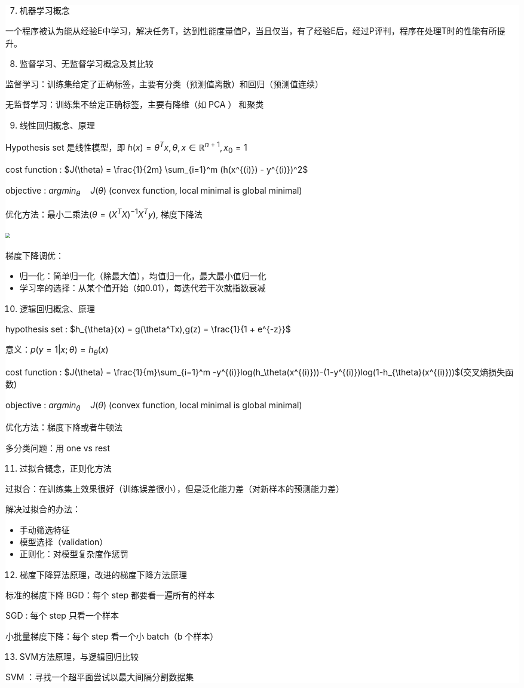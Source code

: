 7. 机器学习概念

一个程序被认为能从经验E中学习，解决任务T，达到性能度量值P，当且仅当，有了经验E后，经过P评判，程序在处理T时的性能有所提升。

8. 监督学习、无监督学习概念及其比较

监督学习：训练集给定了正确标签，主要有分类（预测值离散）和回归（预测值连续）

无监督学习：训练集不给定正确标签，主要有降维（如 PCA ） 和聚类

9. 线性回归概念、原理

Hypothesis set 是线性模型，即 $h(x) = \theta^T x, \theta, x \in \mathbb{R}^{n+1},x_0 = 1$

cost function : $J(\theta) = \frac{1}{2m} \sum_{i=1}^m (h(x^{(i)}) - y^{(i)})^2$

objective : $argmin_\theta \quad J(\theta)$ (convex function, local minimal is global minimal)

优化方法：最小二乘法($\theta = (X^TX)^{-1}X^Ty$), 梯度下降法

<img src="https://img2022.cnblogs.com/blog/2302323/202206/2302323-20220611123508325-425143842.png" style="zoom: 50%;" />

梯度下降调优：

- 归一化：简单归一化（除最大值），均值归一化，最大最小值归一化
- 学习率的选择：从某个值开始（如0.01），每迭代若干次就指数衰减

10. 逻辑回归概念、原理

hypothesis set : $h_{\theta}(x) = g(\theta^Tx),g(z) = \frac{1}{1 + e^{-z}}$

意义：$p(y=1|x;\theta) = h_{\theta}(x)$

cost function : $J(\theta) = \frac{1}{m}\sum_{i=1}^m -y^{(i)}log(h_\theta(x^{(i)}))-(1-y^{(i)})log(1-h_{\theta}(x^{(i)}))$(交叉熵损失函数)

objective : $argmin_\theta \quad J(\theta)$ (convex function, local minimal is global minimal)

优化方法：梯度下降或者牛顿法

多分类问题：用 one vs rest

11. 过拟合概念，正则化方法

过拟合：在训练集上效果很好（训练误差很小），但是泛化能力差（对新样本的预测能力差）

解决过拟合的办法：

- 手动筛选特征
- 模型选择（validation）
- 正则化：对模型复杂度作惩罚

12. 梯度下降算法原理，改进的梯度下降方法原理

标准的梯度下降 BGD：每个 step 都要看一遍所有的样本

SGD : 每个 step 只看一个样本

小批量梯度下降：每个 step 看一个小 batch（b 个样本）

13. SVM方法原理，与逻辑回归比较

SVM ：寻找一个超平面尝试以最大间隔分割数据集

